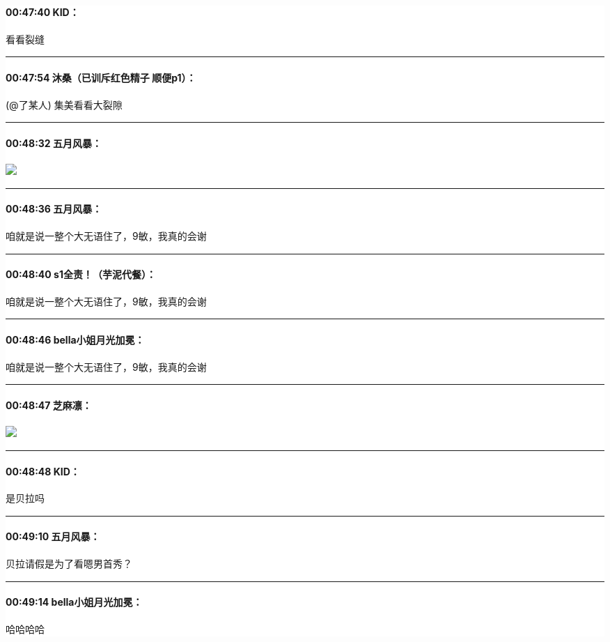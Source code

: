 #### 00:47:40  KID：

看看裂缝

*****

#### 00:47:54  沐桑（已训斥红色精子 顺便p1）：

(@了某人)  集美看看大裂隙

*****

#### 00:48:32  五月风暴：

![](http://gchat.qpic.cn/gchatpic_new/1547952851/614391357-2891188848-E8E737B81D0D24190803EF43A136EEFC/0?term=2")

*****

#### 00:48:36  五月风暴：

咱就是说一整个大无语住了，9敏，我真的会谢

*****

#### 00:48:40  s1全责！（芋泥代餐）：

咱就是说一整个大无语住了，9敏，我真的会谢

*****

#### 00:48:46  bella小姐月光加冕：

咱就是说一整个大无语住了，9敏，我真的会谢

*****

#### 00:48:47  芝麻凛：

![](http://gchat.qpic.cn/gchatpic_new/1035291824/614391357-3124904441-A27730122DD568E3E76B1911449E30A6/0?term=2")

*****

#### 00:48:48  KID：

是贝拉吗

*****

#### 00:49:10  五月风暴：

贝拉请假是为了看嗯男首秀？

*****

#### 00:49:14  bella小姐月光加冕：

哈哈哈哈
